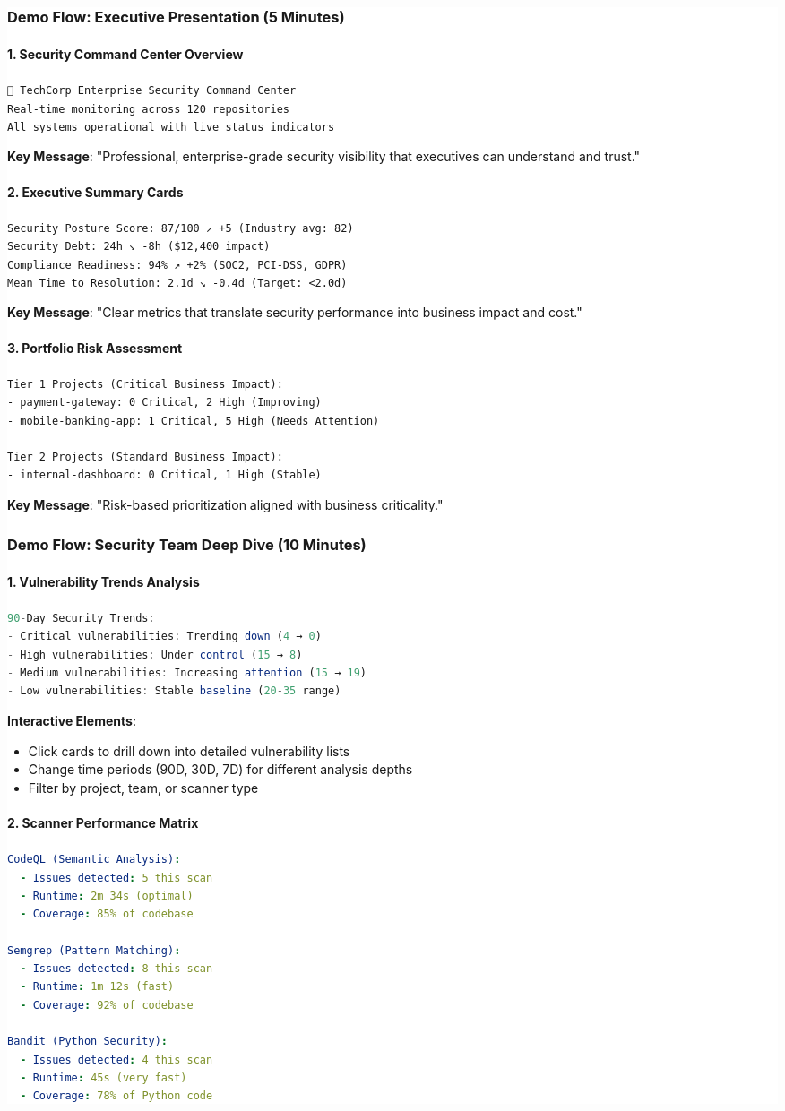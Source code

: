 ### **Demo Flow: Executive Presentation (5 Minutes)**

#### **1. Security Command Center Overview**
```
🏢 TechCorp Enterprise Security Command Center
Real-time monitoring across 120 repositories
All systems operational with live status indicators
```

**Key Message**: "Professional, enterprise-grade security visibility that executives can understand and trust."

#### **2. Executive Summary Cards**
```
Security Posture Score: 87/100 ↗ +5 (Industry avg: 82)
Security Debt: 24h ↘ -8h ($12,400 impact)
Compliance Readiness: 94% ↗ +2% (SOC2, PCI-DSS, GDPR)
Mean Time to Resolution: 2.1d ↘ -0.4d (Target: <2.0d)
```

**Key Message**: "Clear metrics that translate security performance into business impact and cost."

#### **3. Portfolio Risk Assessment**
```
Tier 1 Projects (Critical Business Impact):
- payment-gateway: 0 Critical, 2 High (Improving)
- mobile-banking-app: 1 Critical, 5 High (Needs Attention)

Tier 2 Projects (Standard Business Impact):
- internal-dashboard: 0 Critical, 1 High (Stable)
```

**Key Message**: "Risk-based prioritization aligned with business criticality."

### **Demo Flow: Security Team Deep Dive (10 Minutes)**

#### **1. Vulnerability Trends Analysis**
```javascript
90-Day Security Trends:
- Critical vulnerabilities: Trending down (4 → 0)
- High vulnerabilities: Under control (15 → 8) 
- Medium vulnerabilities: Increasing attention (15 → 19)
- Low vulnerabilities: Stable baseline (20-35 range)
```

**Interactive Elements**:
- Click cards to drill down into detailed vulnerability lists
- Change time periods (90D, 30D, 7D) for different analysis depths
- Filter by project, team, or scanner type

#### **2. Scanner Performance Matrix**
```yaml
CodeQL (Semantic Analysis):
  - Issues detected: 5 this scan
  - Runtime: 2m 34s (optimal)
  - Coverage: 85% of codebase

Semgrep (Pattern Matching):
  - Issues detected: 8 this scan  
  - Runtime: 1m 12s (fast)
  - Coverage: 92% of codebase

Bandit (Python Security):
  - Issues detected: 4 this scan
  - Runtime: 45s (very fast)
  - Coverage: 78% of Python code
```